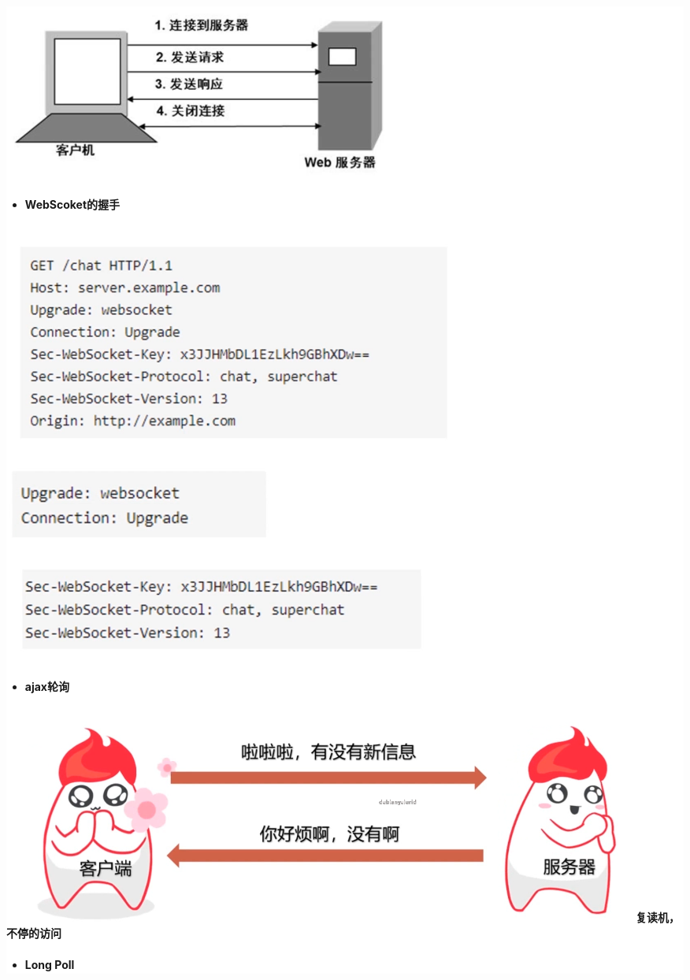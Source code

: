 ![image](../youdaonote-images/C772056D706341268E52DD3F0FFF9B61.png)
- #### WebScoket的握手
![image](../youdaonote-images/3E38B876C48049659F6D279BF098CF80.png)
![image](../youdaonote-images/1280AA30340E48F8B00E4DE7D27B9FB2.png)
![image](../youdaonote-images/372584287EFD432CBCFDD95CA8FBA016.png)
- #### ajax轮询
![image](../youdaonote-images/CA6615D85A6644ABA6BD94A688ABD4F8.png)
**复读机，不停的访问**
- #### Long Poll
